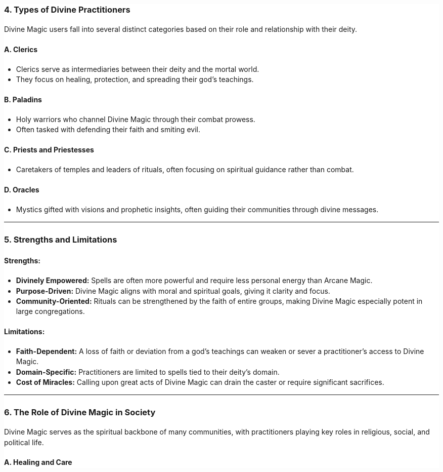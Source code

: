 
### **4. Types of Divine Practitioners**

Divine Magic users fall into several distinct categories based on their role and relationship with their deity.

#### **A. Clerics**

- Clerics serve as intermediaries between their deity and the mortal world.
- They focus on healing, protection, and spreading their god’s teachings.

#### **B. Paladins**

- Holy warriors who channel Divine Magic through their combat prowess.
- Often tasked with defending their faith and smiting evil.

#### **C. Priests and Priestesses**

- Caretakers of temples and leaders of rituals, often focusing on spiritual guidance rather than combat.

#### **D. Oracles**

- Mystics gifted with visions and prophetic insights, often guiding their communities through divine messages.

---

### **5. Strengths and Limitations**

#### **Strengths:**

- **Divinely Empowered:** Spells are often more powerful and require less personal energy than Arcane Magic.
- **Purpose-Driven:** Divine Magic aligns with moral and spiritual goals, giving it clarity and focus.
- **Community-Oriented:** Rituals can be strengthened by the faith of entire groups, making Divine Magic especially potent in large congregations.

#### **Limitations:**

- **Faith-Dependent:** A loss of faith or deviation from a god’s teachings can weaken or sever a practitioner’s access to Divine Magic.
- **Domain-Specific:** Practitioners are limited to spells tied to their deity’s domain.
- **Cost of Miracles:** Calling upon great acts of Divine Magic can drain the caster or require significant sacrifices.

---

### **6. The Role of Divine Magic in Society**

Divine Magic serves as the spiritual backbone of many communities, with practitioners playing key roles in religious, social, and political life.

#### **A. Healing and Care**
